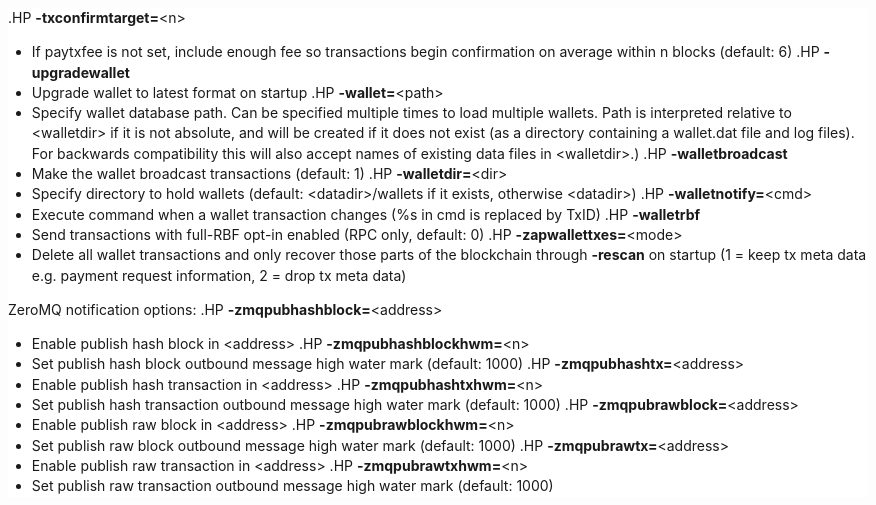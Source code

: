   .HP
  **-txconfirmtarget=**&lt;n&gt;
* If paytxfee is not set, include enough fee so transactions begin
  confirmation on average within n blocks (default: 6)
  .HP
  **-upgradewallet**
* Upgrade wallet to latest format on startup
  .HP
  **-wallet=**&lt;path&gt;
* Specify wallet database path. Can be specified multiple times to load
  multiple wallets. Path is interpreted relative to &lt;walletdir&gt; if
  it is not absolute, and will be created if it does not exist (as
  a directory containing a wallet.dat file and log files). For
  backwards compatibility this will also accept names of existing
  data files in &lt;walletdir&gt;.)
  .HP
  **-walletbroadcast**
* Make the wallet broadcast transactions (default: 1)
  .HP
  **-walletdir=**&lt;dir&gt;
* Specify directory to hold wallets (default: &lt;datadir&gt;/wallets if it
  exists, otherwise &lt;datadir&gt;)
  .HP
  **-walletnotify=**&lt;cmd&gt;
* Execute command when a wallet transaction changes (%s in cmd is replaced
  by TxID)
  .HP
  **-walletrbf**
* Send transactions with full-RBF opt-in enabled (RPC only, default: 0)
  .HP
  **-zapwallettxes=**&lt;mode&gt;
* Delete all wallet transactions and only recover those parts of the
  blockchain through **-rescan** on startup (1 = keep tx meta data e.g.
  payment request information, 2 = drop tx meta data)

ZeroMQ notification options:
.HP
**-zmqpubhashblock=**&lt;address&gt;

* Enable publish hash block in &lt;address&gt;
  .HP
  **-zmqpubhashblockhwm=**&lt;n&gt;
* Set publish hash block outbound message high water mark (default: 1000)
  .HP
  **-zmqpubhashtx=**&lt;address&gt;
* Enable publish hash transaction in &lt;address&gt;
  .HP
  **-zmqpubhashtxhwm=**&lt;n&gt;
* Set publish hash transaction outbound message high water mark (default:
  1000)
  .HP
  **-zmqpubrawblock=**&lt;address&gt;
* Enable publish raw block in &lt;address&gt;
  .HP
  **-zmqpubrawblockhwm=**&lt;n&gt;
* Set publish raw block outbound message high water mark (default: 1000)
  .HP
  **-zmqpubrawtx=**&lt;address&gt;
* Enable publish raw transaction in &lt;address&gt;
  .HP
  **-zmqpubrawtxhwm=**&lt;n&gt;
* Set publish raw transaction outbound message high water mark (default:
  1000)
